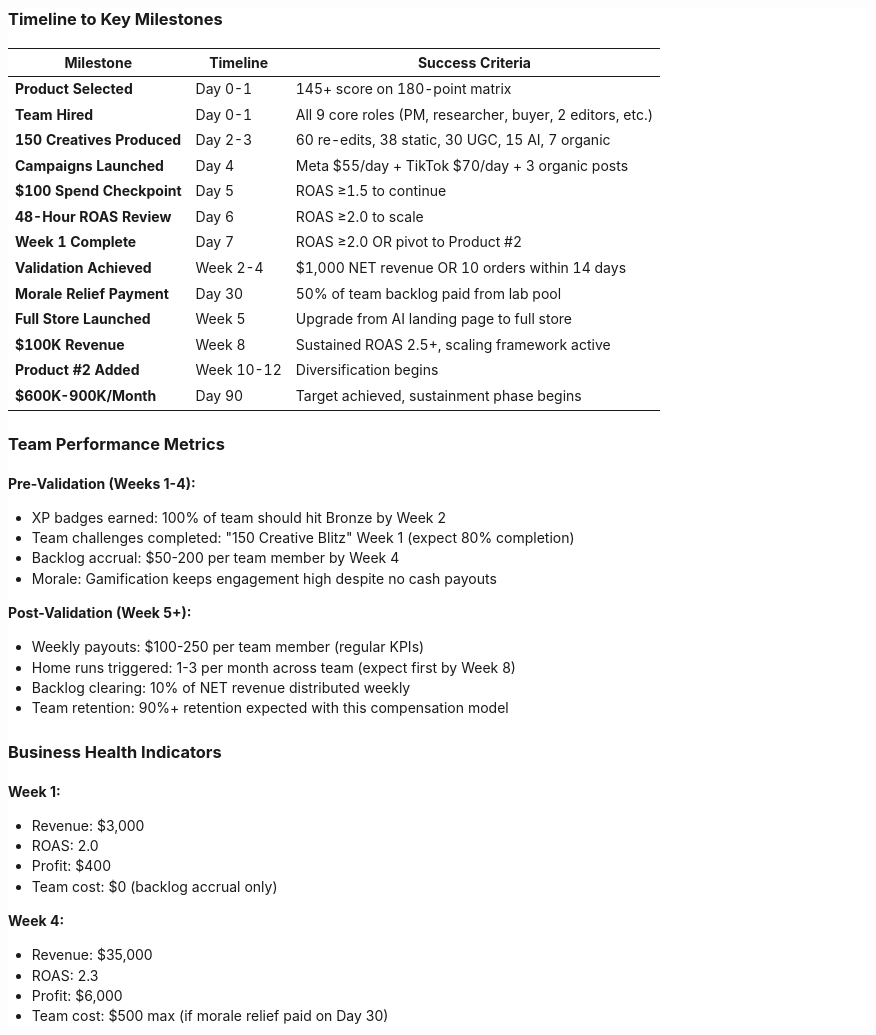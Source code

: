 ### Timeline to Key Milestones

| Milestone | Timeline | Success Criteria |
|-----------|----------|------------------|
| **Product Selected** | Day 0-1 | 145+ score on 180-point matrix |
| **Team Hired** | Day 0-1 | All 9 core roles (PM, researcher, buyer, 2 editors, etc.) |
| **150 Creatives Produced** | Day 2-3 | 60 re-edits, 38 static, 30 UGC, 15 AI, 7 organic |
| **Campaigns Launched** | Day 4 | Meta $55/day + TikTok $70/day + 3 organic posts |
| **$100 Spend Checkpoint** | Day 5 | ROAS ≥1.5 to continue |
| **48-Hour ROAS Review** | Day 6 | ROAS ≥2.0 to scale |
| **Week 1 Complete** | Day 7 | ROAS ≥2.0 OR pivot to Product #2 |
| **Validation Achieved** | Week 2-4 | $1,000 NET revenue OR 10 orders within 14 days |
| **Morale Relief Payment** | Day 30 | 50% of team backlog paid from lab pool |
| **Full Store Launched** | Week 5 | Upgrade from AI landing page to full store |
| **$100K Revenue** | Week 8 | Sustained ROAS 2.5+, scaling framework active |
| **Product #2 Added** | Week 10-12 | Diversification begins |
| **$600K-900K/Month** | Day 90 | Target achieved, sustainment phase begins |

### Team Performance Metrics

**Pre-Validation (Weeks 1-4):**
- XP badges earned: 100% of team should hit Bronze by Week 2
- Team challenges completed: "150 Creative Blitz" Week 1 (expect 80% completion)
- Backlog accrual: $50-200 per team member by Week 4
- Morale: Gamification keeps engagement high despite no cash payouts

**Post-Validation (Week 5+):**
- Weekly payouts: $100-250 per team member (regular KPIs)
- Home runs triggered: 1-3 per month across team (expect first by Week 8)
- Backlog clearing: 10% of NET revenue distributed weekly
- Team retention: 90%+ retention expected with this compensation model

### Business Health Indicators

**Week 1:**
- Revenue: $3,000
- ROAS: 2.0
- Profit: $400
- Team cost: $0 (backlog accrual only)

**Week 4:**
- Revenue: $35,000
- ROAS: 2.3
- Profit: $6,000
- Team cost: $500 max (if morale relief paid on Day 30)
